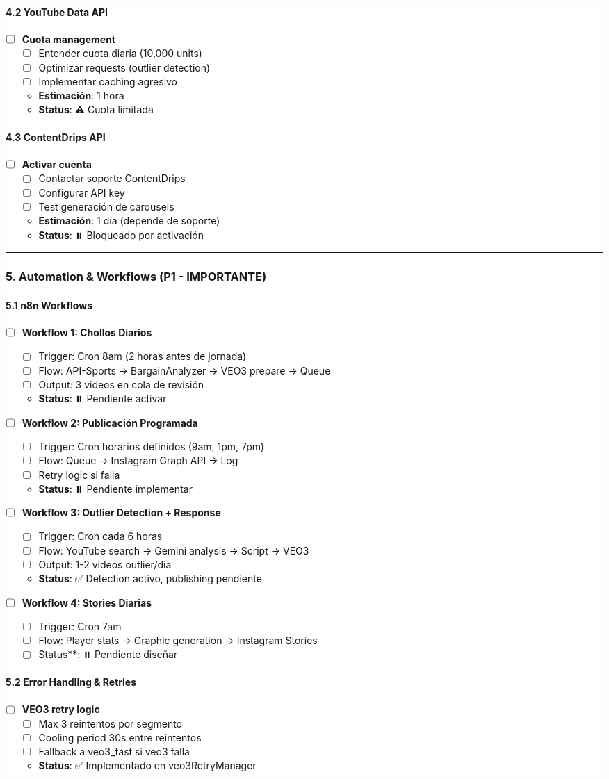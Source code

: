#### 4.2 YouTube Data API

- [ ] **Cuota management**
    - [ ] Entender cuota diaria (10,000 units)
    - [ ] Optimizar requests (outlier detection)
    - [ ] Implementar caching agresivo
    - **Estimación**: 1 hora
    - **Status**: ⚠️ Cuota limitada

#### 4.3 ContentDrips API

- [ ] **Activar cuenta**
    - [ ] Contactar soporte ContentDrips
    - [ ] Configurar API key
    - [ ] Test generación de carousels
    - **Estimación**: 1 día (depende de soporte)
    - **Status**: ⏸️ Bloqueado por activación

---

### **5. Automation & Workflows** (P1 - IMPORTANTE)

#### 5.1 n8n Workflows

- [ ] **Workflow 1: Chollos Diarios**
    - [ ] Trigger: Cron 8am (2 horas antes de jornada)
    - [ ] Flow: API-Sports → BargainAnalyzer → VEO3 prepare → Queue
    - [ ] Output: 3 videos en cola de revisión
    - **Status**: ⏸️ Pendiente activar

- [ ] **Workflow 2: Publicación Programada**
    - [ ] Trigger: Cron horarios definidos (9am, 1pm, 7pm)
    - [ ] Flow: Queue → Instagram Graph API → Log
    - [ ] Retry logic si falla
    - **Status**: ⏸️ Pendiente implementar

- [ ] **Workflow 3: Outlier Detection + Response**
    - [ ] Trigger: Cron cada 6 horas
    - [ ] Flow: YouTube search → Gemini analysis → Script → VEO3
    - [ ] Output: 1-2 videos outlier/día
    - **Status**: ✅ Detection activo, publishing pendiente

- [ ] **Workflow 4: Stories Diarias**
    - [ ] Trigger: Cron 7am
    - [ ] Flow: Player stats → Graphic generation → Instagram Stories
    - [ ] Status\*\*: ⏸️ Pendiente diseñar

#### 5.2 Error Handling & Retries

- [ ] **VEO3 retry logic**
    - [ ] Max 3 reintentos por segmento
    - [ ] Cooling period 30s entre reintentos
    - [ ] Fallback a veo3_fast si veo3 falla
    - **Status**: ✅ Implementado en veo3RetryManager

